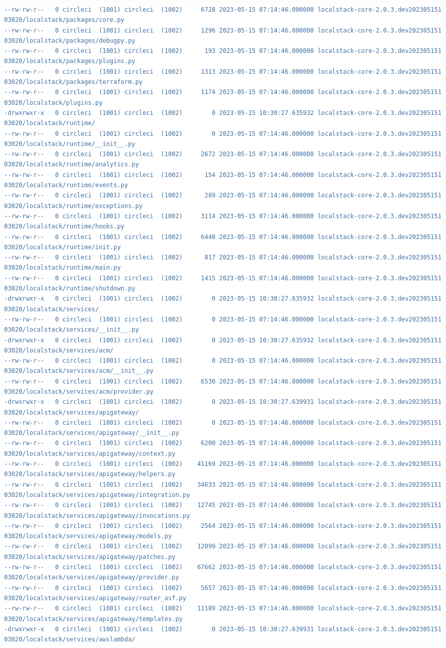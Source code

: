 ```diff
--rw-rw-r--   0 circleci  (1001) circleci  (1002)     6728 2023-05-15 07:14:46.000000 localstack-core-2.0.3.dev20230515103020/localstack/packages/core.py
--rw-rw-r--   0 circleci  (1001) circleci  (1002)     1296 2023-05-15 07:14:46.000000 localstack-core-2.0.3.dev20230515103020/localstack/packages/debugpy.py
--rw-rw-r--   0 circleci  (1001) circleci  (1002)      193 2023-05-15 07:14:46.000000 localstack-core-2.0.3.dev20230515103020/localstack/packages/plugins.py
--rw-rw-r--   0 circleci  (1001) circleci  (1002)     1313 2023-05-15 07:14:46.000000 localstack-core-2.0.3.dev20230515103020/localstack/packages/terraform.py
--rw-rw-r--   0 circleci  (1001) circleci  (1002)     1174 2023-05-15 07:14:46.000000 localstack-core-2.0.3.dev20230515103020/localstack/plugins.py
-drwxrwxr-x   0 circleci  (1001) circleci  (1002)        0 2023-05-15 10:30:27.635932 localstack-core-2.0.3.dev20230515103020/localstack/runtime/
--rw-rw-r--   0 circleci  (1001) circleci  (1002)        0 2023-05-15 07:14:46.000000 localstack-core-2.0.3.dev20230515103020/localstack/runtime/__init__.py
--rw-rw-r--   0 circleci  (1001) circleci  (1002)     2672 2023-05-15 07:14:46.000000 localstack-core-2.0.3.dev20230515103020/localstack/runtime/analytics.py
--rw-rw-r--   0 circleci  (1001) circleci  (1002)      154 2023-05-15 07:14:46.000000 localstack-core-2.0.3.dev20230515103020/localstack/runtime/events.py
--rw-rw-r--   0 circleci  (1001) circleci  (1002)      289 2023-05-15 07:14:46.000000 localstack-core-2.0.3.dev20230515103020/localstack/runtime/exceptions.py
--rw-rw-r--   0 circleci  (1001) circleci  (1002)     3114 2023-05-15 07:14:46.000000 localstack-core-2.0.3.dev20230515103020/localstack/runtime/hooks.py
--rw-rw-r--   0 circleci  (1001) circleci  (1002)     6440 2023-05-15 07:14:46.000000 localstack-core-2.0.3.dev20230515103020/localstack/runtime/init.py
--rw-rw-r--   0 circleci  (1001) circleci  (1002)      817 2023-05-15 07:14:46.000000 localstack-core-2.0.3.dev20230515103020/localstack/runtime/main.py
--rw-rw-r--   0 circleci  (1001) circleci  (1002)     1415 2023-05-15 07:14:46.000000 localstack-core-2.0.3.dev20230515103020/localstack/runtime/shutdown.py
-drwxrwxr-x   0 circleci  (1001) circleci  (1002)        0 2023-05-15 10:30:27.635932 localstack-core-2.0.3.dev20230515103020/localstack/services/
--rw-rw-r--   0 circleci  (1001) circleci  (1002)        0 2023-05-15 07:14:46.000000 localstack-core-2.0.3.dev20230515103020/localstack/services/__init__.py
-drwxrwxr-x   0 circleci  (1001) circleci  (1002)        0 2023-05-15 10:30:27.635932 localstack-core-2.0.3.dev20230515103020/localstack/services/acm/
--rw-rw-r--   0 circleci  (1001) circleci  (1002)        0 2023-05-15 07:14:46.000000 localstack-core-2.0.3.dev20230515103020/localstack/services/acm/__init__.py
--rw-rw-r--   0 circleci  (1001) circleci  (1002)     6530 2023-05-15 07:14:46.000000 localstack-core-2.0.3.dev20230515103020/localstack/services/acm/provider.py
-drwxrwxr-x   0 circleci  (1001) circleci  (1002)        0 2023-05-15 10:30:27.639931 localstack-core-2.0.3.dev20230515103020/localstack/services/apigateway/
--rw-rw-r--   0 circleci  (1001) circleci  (1002)        0 2023-05-15 07:14:46.000000 localstack-core-2.0.3.dev20230515103020/localstack/services/apigateway/__init__.py
--rw-rw-r--   0 circleci  (1001) circleci  (1002)     6200 2023-05-15 07:14:46.000000 localstack-core-2.0.3.dev20230515103020/localstack/services/apigateway/context.py
--rw-rw-r--   0 circleci  (1001) circleci  (1002)    41169 2023-05-15 07:14:46.000000 localstack-core-2.0.3.dev20230515103020/localstack/services/apigateway/helpers.py
--rw-rw-r--   0 circleci  (1001) circleci  (1002)    34633 2023-05-15 07:14:46.000000 localstack-core-2.0.3.dev20230515103020/localstack/services/apigateway/integration.py
--rw-rw-r--   0 circleci  (1001) circleci  (1002)    12745 2023-05-15 07:14:46.000000 localstack-core-2.0.3.dev20230515103020/localstack/services/apigateway/invocations.py
--rw-rw-r--   0 circleci  (1001) circleci  (1002)     2564 2023-05-15 07:14:46.000000 localstack-core-2.0.3.dev20230515103020/localstack/services/apigateway/models.py
--rw-rw-r--   0 circleci  (1001) circleci  (1002)    12099 2023-05-15 07:14:46.000000 localstack-core-2.0.3.dev20230515103020/localstack/services/apigateway/patches.py
--rw-rw-r--   0 circleci  (1001) circleci  (1002)    67662 2023-05-15 07:14:46.000000 localstack-core-2.0.3.dev20230515103020/localstack/services/apigateway/provider.py
--rw-rw-r--   0 circleci  (1001) circleci  (1002)     5657 2023-05-15 07:14:46.000000 localstack-core-2.0.3.dev20230515103020/localstack/services/apigateway/router_asf.py
--rw-rw-r--   0 circleci  (1001) circleci  (1002)    11189 2023-05-15 07:14:46.000000 localstack-core-2.0.3.dev20230515103020/localstack/services/apigateway/templates.py
-drwxrwxr-x   0 circleci  (1001) circleci  (1002)        0 2023-05-15 10:30:27.639931 localstack-core-2.0.3.dev20230515103020/localstack/services/awslambda/
```
